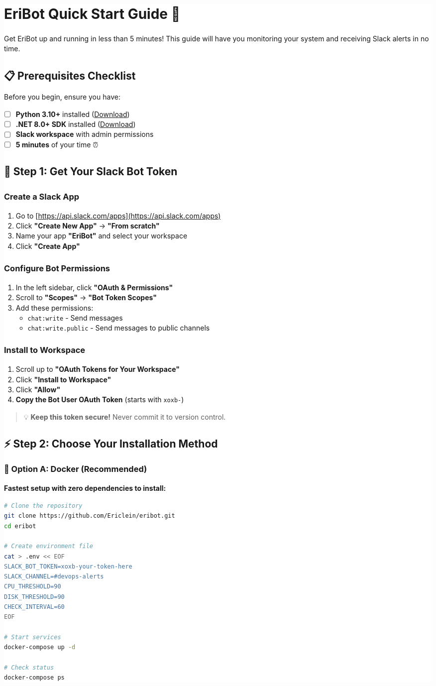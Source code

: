 # EriBot Quick Start Guide 🚀

Get EriBot up and running in less than 5 minutes! This guide will have you monitoring your system and receiving Slack alerts in no time.

## 📋 Prerequisites Checklist

Before you begin, ensure you have:

- [ ] **Python 3.10+** installed ([Download](https://python.org))
- [ ] **.NET 8.0+ SDK** installed ([Download](https://dotnet.microsoft.com/download))
- [ ] **Slack workspace** with admin permissions
- [ ] **5 minutes** of your time ⏰

## 🔑 Step 1: Get Your Slack Bot Token

### Create a Slack App
1. Go to [https://api.slack.com/apps](https://api.slack.com/apps)
2. Click **"Create New App"** → **"From scratch"**
3. Name your app **"EriBot"** and select your workspace
4. Click **"Create App"**

### Configure Bot Permissions
1. In the left sidebar, click **"OAuth & Permissions"**
2. Scroll to **"Scopes"** → **"Bot Token Scopes"**
3. Add these permissions:
   - `chat:write` - Send messages
   - `chat:write.public` - Send messages to public channels

### Install to Workspace
1. Scroll up to **"OAuth Tokens for Your Workspace"**
2. Click **"Install to Workspace"**
3. Click **"Allow"**
4. **Copy the Bot User OAuth Token** (starts with `xoxb-`)

> 💡 **Keep this token secure!** Never commit it to version control.

## ⚡ Step 2: Choose Your Installation Method

### 🐳 Option A: Docker (Recommended)

**Fastest setup with zero dependencies to install:**

```bash
# Clone the repository
git clone https://github.com/Ericlein/eribot.git
cd eribot

# Create environment file
cat > .env << EOF
SLACK_BOT_TOKEN=xoxb-your-token-here
SLACK_CHANNEL=#devops-alerts
CPU_THRESHOLD=90
DISK_THRESHOLD=90
CHECK_INTERVAL=60
EOF

# Start services
docker-compose up -d

# Check status
docker-compose ps
```